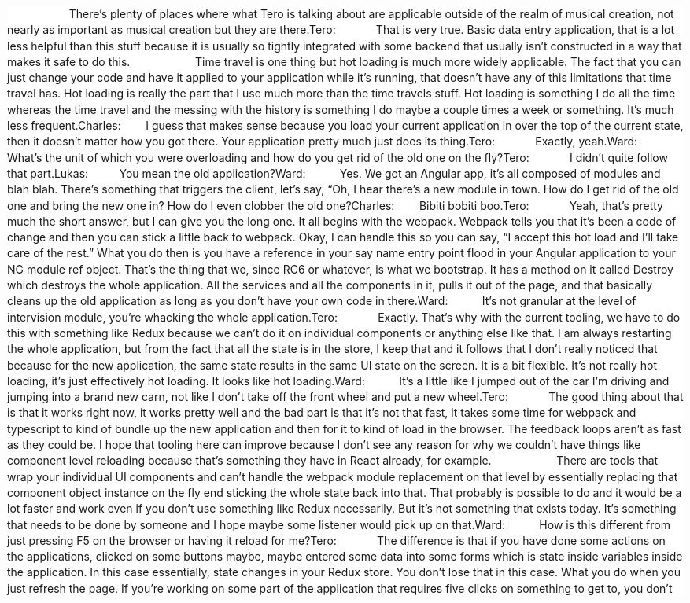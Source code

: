 &nbsp;&nbsp;&nbsp;&nbsp;&nbsp;&nbsp;&nbsp;&nbsp;&nbsp;&nbsp;&nbsp;&nbsp;&nbsp;&nbsp;&nbsp;&nbsp;&nbsp;&nbsp;&nbsp; There’s plenty of places where what Tero is talking about are applicable outside of the realm of musical creation, not nearly as important as musical creation but they are there.Tero: &nbsp;&nbsp;&nbsp;&nbsp;&nbsp;&nbsp;&nbsp;&nbsp;&nbsp;&nbsp;&nbsp; That is very true. Basic data entry application, that is a lot less helpful than this stuff because it is usually so tightly integrated with some backend that usually isn’t constructed in a way that makes it safe to do this. &nbsp;&nbsp;&nbsp;&nbsp;&nbsp;&nbsp;&nbsp;&nbsp;&nbsp;&nbsp;&nbsp;&nbsp;&nbsp;&nbsp;&nbsp;&nbsp;&nbsp;&nbsp;&nbsp; Time travel is one thing but hot loading is much more widely applicable. The fact that you can just change your code and have it applied to your application while it’s running, that doesn’t have any of this limitations that time travel has. Hot loading is really the part that I use much more than the time travels stuff. Hot loading is something I do all the time whereas the time travel and the messing with the history is something I do maybe a couple times a week or something. It’s much less frequent.Charles: &nbsp;&nbsp;&nbsp;&nbsp;&nbsp;&nbsp; I guess that makes sense because you load your current application in over the top of the current state, then it doesn’t matter how you got there. Your application pretty much just does its thing.Tero: &nbsp;&nbsp;&nbsp;&nbsp;&nbsp;&nbsp;&nbsp;&nbsp;&nbsp;&nbsp;&nbsp; Exactly, yeah.Ward: &nbsp;&nbsp;&nbsp;&nbsp;&nbsp;&nbsp;&nbsp;&nbsp;&nbsp; What’s the unit of which you were overloading and how do you get rid of the old one on the fly?Tero: &nbsp;&nbsp;&nbsp;&nbsp;&nbsp;&nbsp;&nbsp;&nbsp;&nbsp;&nbsp;&nbsp; I didn’t quite follow that part.Lukas: &nbsp;&nbsp;&nbsp;&nbsp;&nbsp;&nbsp;&nbsp;&nbsp; You mean the old application?Ward: &nbsp;&nbsp;&nbsp;&nbsp;&nbsp;&nbsp;&nbsp;&nbsp;&nbsp; Yes. We got an Angular app, it’s all composed of modules and blah blah. There’s something that triggers the client, let’s say, “Oh, I hear there’s a new module in town. How do I get rid of the old one and bring the new one in? How do I even clobber the old one?Charles: &nbsp;&nbsp;&nbsp;&nbsp;&nbsp;&nbsp; Bibiti bobiti boo.Tero: &nbsp;&nbsp;&nbsp;&nbsp;&nbsp;&nbsp;&nbsp;&nbsp;&nbsp;&nbsp;&nbsp; Yeah, that’s pretty much the short answer, but I can give you the long one. It all begins with the webpack. Webpack tells you that it’s been a code of change and then you can stick a little back to webpack. Okay, I can handle this so you can say, “I accept this hot load and I’ll take care of the rest.” What you do then is you have a reference in your say name entry point flood in your Angular application to your NG module ref object. That’s the thing that we, since RC6 or whatever, is what we bootstrap. It has a method on it called Destroy which destroys the whole application. All the services and all the components in it, pulls it out of the page, and that basically cleans up the old application as long as you don’t have your own code in there.Ward: &nbsp;&nbsp;&nbsp;&nbsp;&nbsp;&nbsp;&nbsp;&nbsp;&nbsp; It’s not granular at the level of intervision module, you’re whacking the whole application.Tero: &nbsp;&nbsp;&nbsp;&nbsp;&nbsp;&nbsp;&nbsp;&nbsp;&nbsp;&nbsp;&nbsp; Exactly. That’s why with the current tooling, we have to do this with something like Redux because we can’t do it on individual components or anything else like that. I am always restarting the whole application, but from the fact that all the state is in the store, I keep that and it follows that I don’t really noticed that because for the new application, the same state results in the same UI state on the screen. It is a bit flexible. It’s not really hot loading, it’s just effectively hot loading. It looks like hot loading.Ward: &nbsp;&nbsp;&nbsp;&nbsp;&nbsp;&nbsp;&nbsp;&nbsp;&nbsp; It’s a little like I jumped out of the car I’m driving and jumping into a brand new carn, not like I don’t take off the front wheel and put a new wheel.Tero: &nbsp;&nbsp;&nbsp;&nbsp;&nbsp;&nbsp;&nbsp;&nbsp;&nbsp;&nbsp;&nbsp; The good thing about that is that it works right now, it works pretty well and the bad part is that it’s not that fast, it takes some time for webpack and typescript to kind of bundle up the new application and then for it to kind of load in the browser. The feedback loops aren’t as fast as they could be. I hope that tooling here can improve because I don’t see any reason for why we couldn’t have things like component level reloading because that’s something they have in React already, for example. &nbsp;&nbsp;&nbsp;&nbsp;&nbsp;&nbsp;&nbsp;&nbsp;&nbsp;&nbsp;&nbsp;&nbsp;&nbsp;&nbsp;&nbsp;&nbsp;&nbsp;&nbsp;&nbsp; There are tools that wrap your individual UI components and can’t handle the webpack module replacement on that level by essentially replacing that component object instance on the fly end sticking the whole state back into that. That probably is possible to do and it would be a lot faster and work even if you don’t use something like Redux necessarily. But it’s not something that exists today. It’s something that needs to be done by someone and I hope maybe some listener would pick up on that.Ward: &nbsp;&nbsp;&nbsp;&nbsp;&nbsp;&nbsp;&nbsp;&nbsp;&nbsp; How is this different from just pressing F5 on the browser or having it reload for me?Tero: &nbsp;&nbsp;&nbsp;&nbsp;&nbsp;&nbsp;&nbsp;&nbsp;&nbsp;&nbsp;&nbsp; The difference is that if you have done some actions on the applications, clicked on some buttons maybe, maybe entered some data into some forms which is state inside variables inside the application. In this case essentially, state changes in your Redux store. You don’t lose that in this case. What you do when you just refresh the page. If you’re working on some part of the application that requires five clicks on something to get to, you don’t
